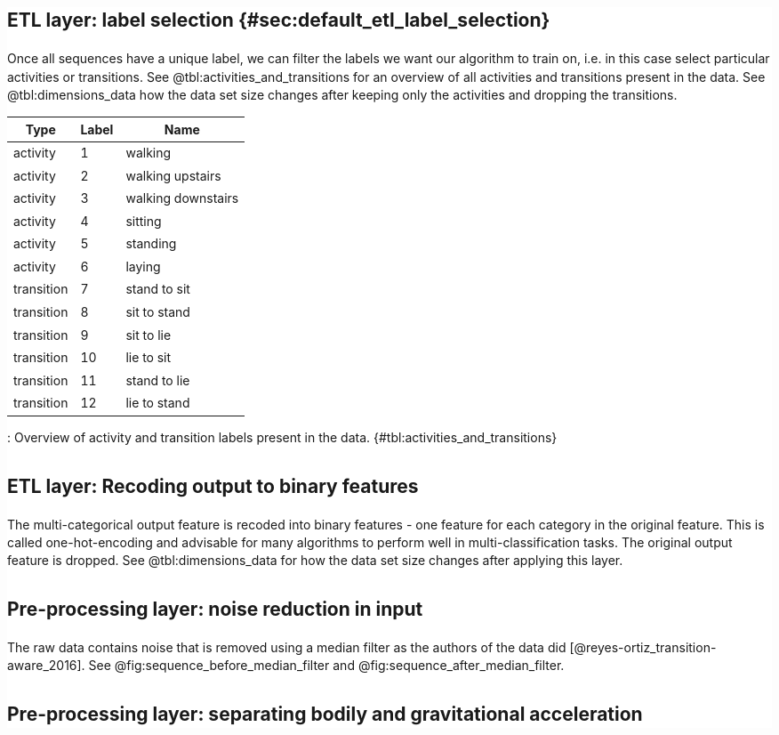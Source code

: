 



## ETL layer: label selection {#sec:default_etl_label_selection}


Once all sequences have a unique label, we can filter the labels we want our algorithm to train on, i.e. in this case select particular activities or transitions. See @tbl:activities_and_transitions for an overview of all activities and transitions present in the data. See @tbl:dimensions_data how the data set size changes after keeping only the activities and dropping the transitions.

Type | Label | Name
---|---|---
activity | 1 | walking           
activity | 2 | walking upstairs  
activity | 3 | walking downstairs
activity | 4 | sitting           
activity | 5 | standing          
activity | 6 | laying            
transition | 7  | stand to sit      
transition | 8  | sit to stand      
transition | 9  | sit to lie        
transition | 10 |  lie to sit        
transition | 11 |  stand to lie      
transition | 12 |  lie to stand    

: Overview of activity and transition labels present in the data. {#tbl:activities_and_transitions}



## ETL layer: Recoding output to binary features


The multi-categorical output feature is recoded into binary features - one feature for each category in the original feature. This is called one-hot-encoding and advisable for many algorithms to perform well in multi-classification tasks. The original output feature is dropped. See @tbl:dimensions_data for how the data set size changes after applying this layer.



## Pre-processing layer: noise reduction in input


The raw data contains noise that is removed using a median filter as the authors of the data did [@reyes-ortiz_transition-aware_2016]. See @fig:sequence_before_median_filter and @fig:sequence_after_median_filter.




## Pre-processing layer: separating bodily and gravitational acceleration



